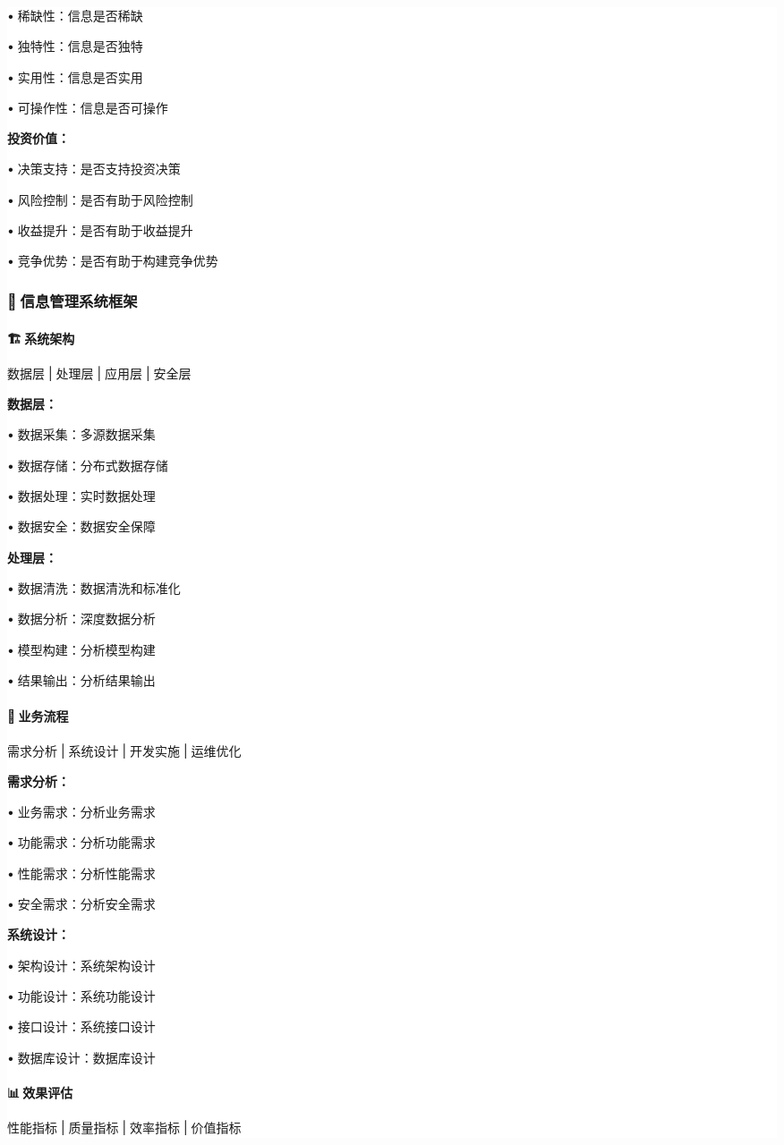<p>• 稀缺性：信息是否稀缺</p>
<p>• 独特性：信息是否独特</p>
<p>• 实用性：信息是否实用</p>
<p>• 可操作性：信息是否可操作</p>
<p><strong>投资价值：</strong></p>
<p>• 决策支持：是否支持投资决策</p>
<p>• 风险控制：是否有助于风险控制</p>
<p>• 收益提升：是否有助于收益提升</p>
<p>• 竞争优势：是否有助于构建竞争优势</p>
</div>
</div>
</div>
</div>

### 🔧 信息管理系统框架

<div class="status-cards">
<div class="status-card blue">
<div class="status-header">
<h4>🏗️ 系统架构</h4>
<div class="status-label">数据层 | 处理层 | 应用层 | 安全层</div>
</div>
<div class="status-content">
<div class="system-architecture">
<p><strong>数据层：</strong></p>
<p>• 数据采集：多源数据采集</p>
<p>• 数据存储：分布式数据存储</p>
<p>• 数据处理：实时数据处理</p>
<p>• 数据安全：数据安全保障</p>
<p><strong>处理层：</strong></p>
<p>• 数据清洗：数据清洗和标准化</p>
<p>• 数据分析：深度数据分析</p>
<p>• 模型构建：分析模型构建</p>
<p>• 结果输出：分析结果输出</p>
</div>
</div>
</div>
<div class="status-card green">
<div class="status-header">
<h4>🔄 业务流程</h4>
<div class="status-label">需求分析 | 系统设计 | 开发实施 | 运维优化</div>
</div>
<div class="status-content">
<div class="business-process">
<p><strong>需求分析：</strong></p>
<p>• 业务需求：分析业务需求</p>
<p>• 功能需求：分析功能需求</p>
<p>• 性能需求：分析性能需求</p>
<p>• 安全需求：分析安全需求</p>
<p><strong>系统设计：</strong></p>
<p>• 架构设计：系统架构设计</p>
<p>• 功能设计：系统功能设计</p>
<p>• 接口设计：系统接口设计</p>
<p>• 数据库设计：数据库设计</p>
</div>
</div>
</div>
<div class="status-card purple">
<div class="status-header">
<h4>📊 效果评估</h4>
<div class="status-label">性能指标 | 质量指标 | 效率指标 | 价值指标</div>
</div>
<div class="status-content">
<div class="effectiveness-evaluation">